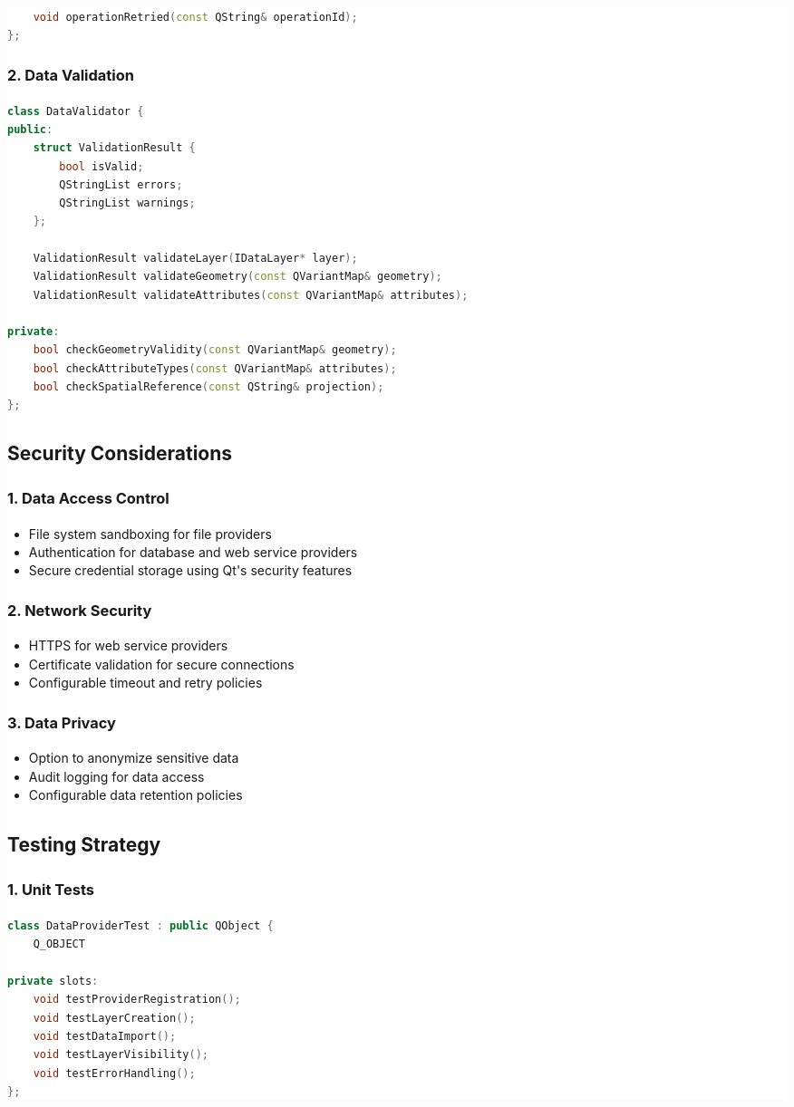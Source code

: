 ```cpp
    void operationRetried(const QString& operationId);
};
```

### 2. Data Validation
```cpp
class DataValidator {
public:
    struct ValidationResult {
        bool isValid;
        QStringList errors;
        QStringList warnings;
    };
    
    ValidationResult validateLayer(IDataLayer* layer);
    ValidationResult validateGeometry(const QVariantMap& geometry);
    ValidationResult validateAttributes(const QVariantMap& attributes);
    
private:
    bool checkGeometryValidity(const QVariantMap& geometry);
    bool checkAttributeTypes(const QVariantMap& attributes);
    bool checkSpatialReference(const QString& projection);
};
```

## Security Considerations

### 1. Data Access Control
- File system sandboxing for file providers
- Authentication for database and web service providers
- Secure credential storage using Qt's security features

### 2. Network Security
- HTTPS for web service providers
- Certificate validation for secure connections
- Configurable timeout and retry policies

### 3. Data Privacy
- Option to anonymize sensitive data
- Audit logging for data access
- Configurable data retention policies

## Testing Strategy

### 1. Unit Tests
```cpp
class DataProviderTest : public QObject {
    Q_OBJECT
    
private slots:
    void testProviderRegistration();
    void testLayerCreation();
    void testDataImport();
    void testLayerVisibility();
    void testErrorHandling();
};
```
